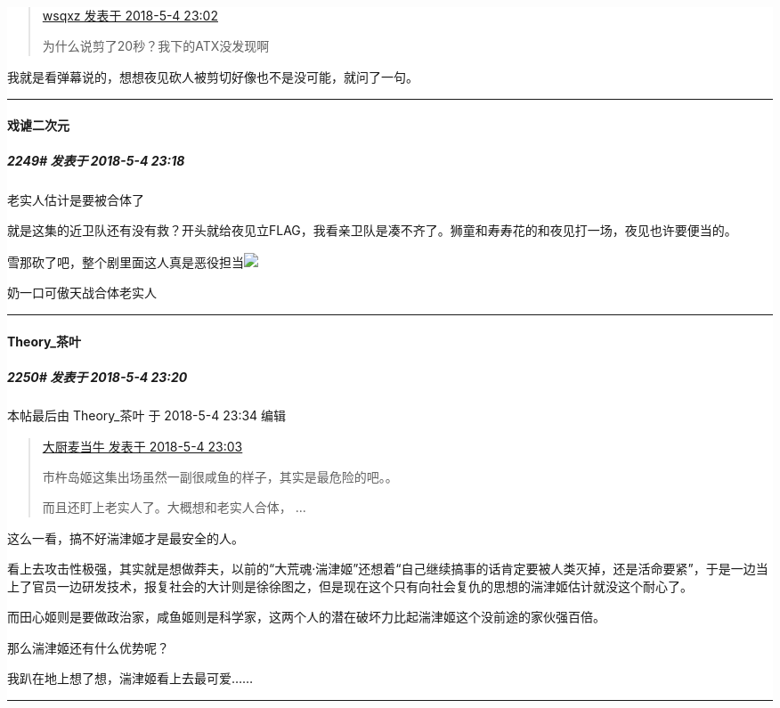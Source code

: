 

<blockquote><a href="httphttps://bbs.saraba1st.com/2b/forum.php?mod=redirect&amp;goto=findpost&amp;pid=39480215&amp;ptid=1503154" target="_blank">wsqxz 发表于 2018-5-4 23:02</a>

为什么说剪了20秒？我下的ATX没发现啊</blockquote>
我就是看弹幕说的，想想夜见砍人被剪切好像也不是没可能，就问了一句。







-----

####  戏谑二次元  
##### 2249#       发表于 2018-5-4 23:18




老实人估计是要被合体了

就是这集的近卫队还有没有救？开头就给夜见立FLAG，我看亲卫队是凑不齐了。狮童和寿寿花的和夜见打一场，夜见也许要便当的。

雪那砍了吧，整个剧里面这人真是恶役担当<img src="https://static.saraba1st.com/image/smiley/face2017/001.png" referrerpolicy="no-referrer">

奶一口可傲天战合体老实人







-----

####  Theory_茶叶  
##### 2250#       发表于 2018-5-4 23:20



 本帖最后由 Theory_茶叶 于 2018-5-4 23:34 编辑 
<blockquote><a href="httphttps://bbs.saraba1st.com/2b/forum.php?mod=redirect&amp;goto=findpost&amp;pid=39480221&amp;ptid=1503154" target="_blank">大厨麦当牛 发表于 2018-5-4 23:03</a>

市杵岛姬这集出场虽然一副很咸鱼的样子，其实是最危险的吧。。

而且还盯上老实人了。大概想和老实人合体， ...</blockquote>
这么一看，搞不好湍津姬才是最安全的人。

看上去攻击性极强，其实就是想做莽夫，以前的“大荒魂·湍津姬”还想着“自己继续搞事的话肯定要被人类灭掉，还是活命要紧”，于是一边当上了官员一边研发技术，报复社会的大计则是徐徐图之，但是现在这个只有向社会复仇的思想的湍津姬估计就没这个耐心了。

而田心姬则是要做政治家，咸鱼姬则是科学家，这两个人的潜在破坏力比起湍津姬这个没前途的家伙强百倍。

那么湍津姬还有什么优势呢？

我趴在地上想了想，湍津姬看上去最可爱……







-----

